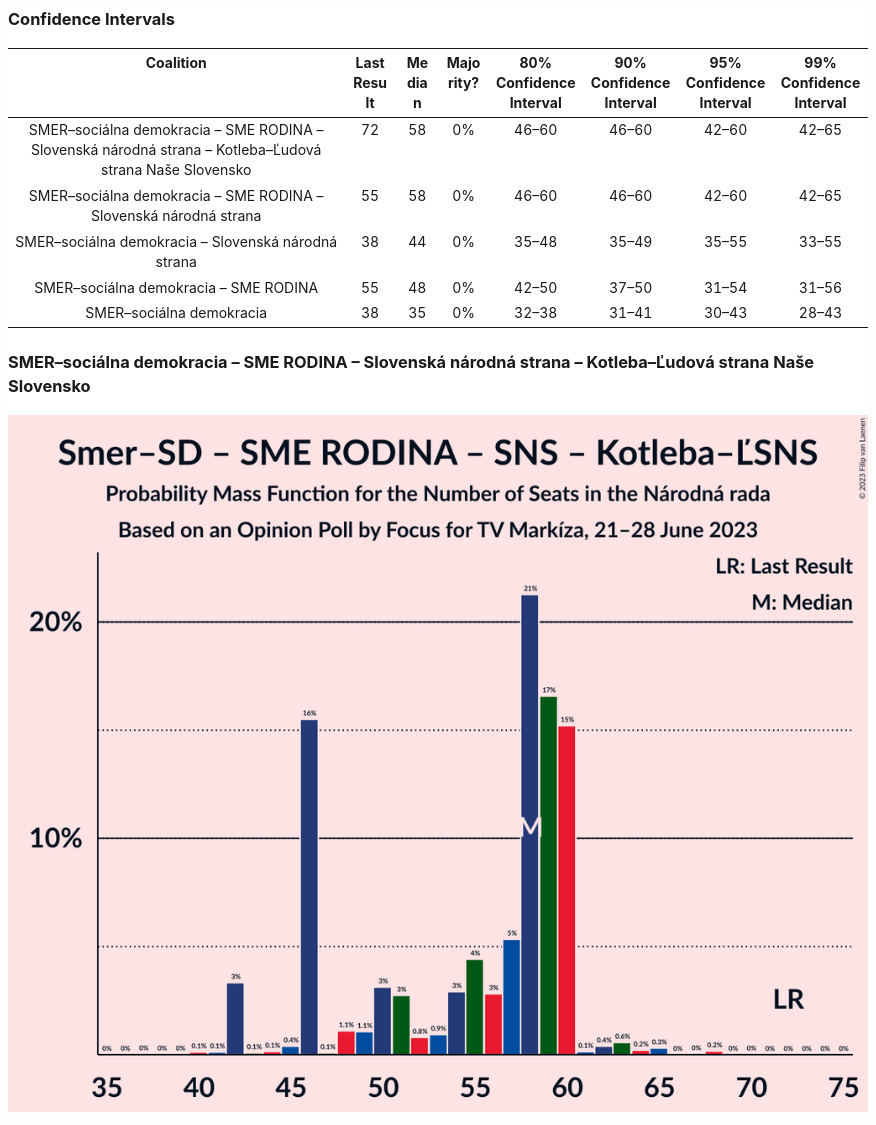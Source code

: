 ### Confidence Intervals

| Coalition | Last Result | Median | Majority? | 80% Confidence Interval | 90% Confidence Interval | 95% Confidence Interval | 99% Confidence Interval |
|:---------:|:-----------:|:------:|:---------:|:-----------------------:|:-----------------------:|:-----------------------:|:-----------------------:|
| SMER–sociálna demokracia – SME RODINA – Slovenská národná strana – Kotleba–Ľudová strana Naše Slovensko | 72 | 58 | 0% | 46–60 | 46–60 | 42–60 | 42–65 |
| SMER–sociálna demokracia – SME RODINA – Slovenská národná strana | 55 | 58 | 0% | 46–60 | 46–60 | 42–60 | 42–65 |
| SMER–sociálna demokracia – Slovenská národná strana | 38 | 44 | 0% | 35–48 | 35–49 | 35–55 | 33–55 |
| SMER–sociálna demokracia – SME RODINA | 55 | 48 | 0% | 42–50 | 37–50 | 31–54 | 31–56 |
| SMER–sociálna demokracia | 38 | 35 | 0% | 32–38 | 31–41 | 30–43 | 28–43 |

### SMER–sociálna demokracia – SME RODINA – Slovenská národná strana – Kotleba–Ľudová strana Naše Slovensko

![Graph with seats probability mass function not yet produced](2023-06-28-Focus-coalitions-seats-pmf-smer–sd–smerodina–sns–kotleba–ľsns.png "Seats Probability Mass Function")
